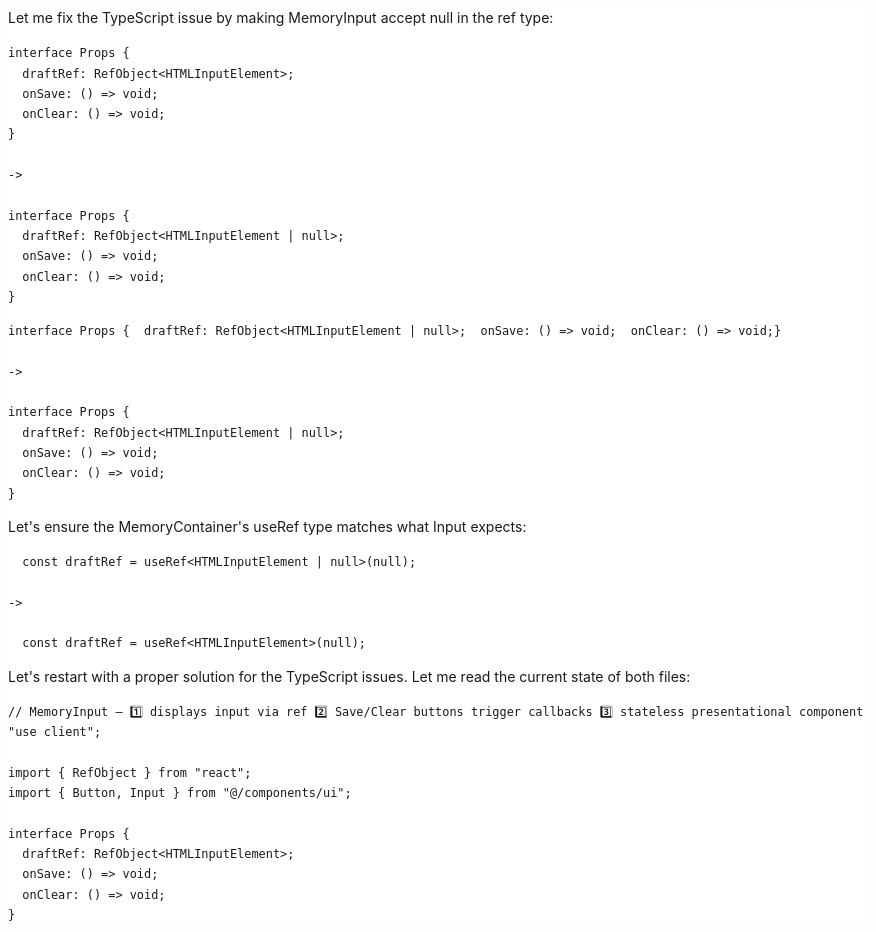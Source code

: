 <no message>

Let me fix the TypeScript issue by making MemoryInput accept null in the ref type:

```typescriptreact
interface Props {
  draftRef: RefObject<HTMLInputElement>;
  onSave: () => void;
  onClear: () => void;
}

->

interface Props {
  draftRef: RefObject<HTMLInputElement | null>;
  onSave: () => void;
  onClear: () => void;
}
```

<no message>

```typescriptreact
interface Props {  draftRef: RefObject<HTMLInputElement | null>;  onSave: () => void;  onClear: () => void;}

->

interface Props {
  draftRef: RefObject<HTMLInputElement | null>;
  onSave: () => void;
  onClear: () => void;
}
```

<no message>

<no message>

Let's ensure the MemoryContainer's useRef type matches what Input expects:

```typescriptreact
  const draftRef = useRef<HTMLInputElement | null>(null);

->

  const draftRef = useRef<HTMLInputElement>(null);
```

<no message>

Let's restart with a proper solution for the TypeScript issues. Let me read the current state of both files:



<no message>

```typescriptreact
// MemoryInput — 1️⃣ displays input via ref 2️⃣ Save/Clear buttons trigger callbacks 3️⃣ stateless presentational component
"use client";

import { RefObject } from "react";
import { Button, Input } from "@/components/ui";

interface Props {
  draftRef: RefObject<HTMLInputElement>;
  onSave: () => void;
  onClear: () => void;
}
```
